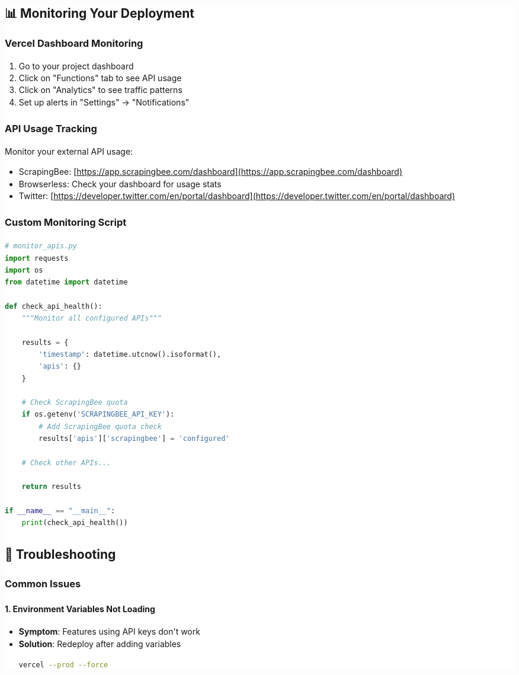 ## 📊 Monitoring Your Deployment

### Vercel Dashboard Monitoring
1. Go to your project dashboard
2. Click on "Functions" tab to see API usage
3. Click on "Analytics" to see traffic patterns
4. Set up alerts in "Settings" → "Notifications"

### API Usage Tracking
Monitor your external API usage:
- ScrapingBee: [https://app.scrapingbee.com/dashboard](https://app.scrapingbee.com/dashboard)
- Browserless: Check your dashboard for usage stats
- Twitter: [https://developer.twitter.com/en/portal/dashboard](https://developer.twitter.com/en/portal/dashboard)

### Custom Monitoring Script
```python
# monitor_apis.py
import requests
import os
from datetime import datetime

def check_api_health():
    """Monitor all configured APIs"""
    
    results = {
        'timestamp': datetime.utcnow().isoformat(),
        'apis': {}
    }
    
    # Check ScrapingBee quota
    if os.getenv('SCRAPINGBEE_API_KEY'):
        # Add ScrapingBee quota check
        results['apis']['scrapingbee'] = 'configured'
    
    # Check other APIs...
    
    return results

if __name__ == "__main__":
    print(check_api_health())
```

## 🚨 Troubleshooting

### Common Issues

#### 1. Environment Variables Not Loading
- **Symptom**: Features using API keys don't work
- **Solution**: Redeploy after adding variables
  ```bash
  vercel --prod --force
  ```
